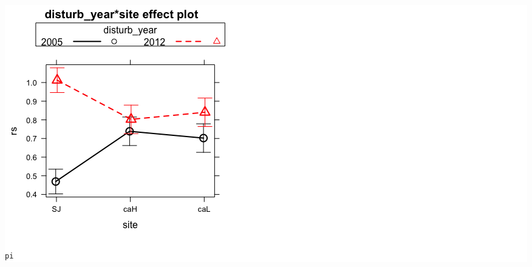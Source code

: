 ![](analysis_resilience_rwi_files/figure-markdown_github/aov_rs_inter_collapse-1.png)

``` r
pi
```
